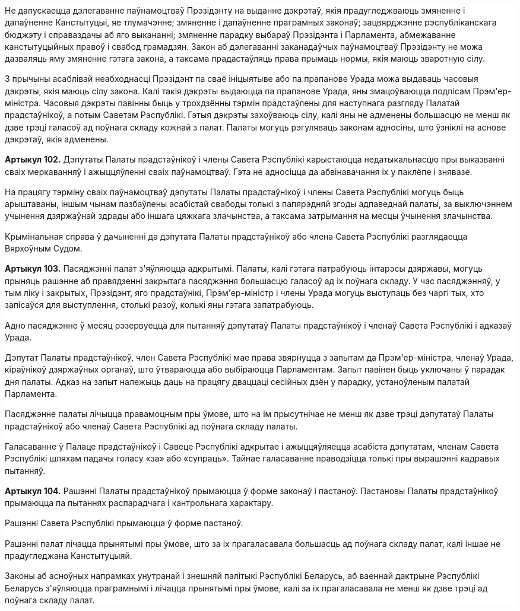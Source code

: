 Не дапускаецца дэлегаванне паўнамоцтваў Прэзідэнту на выданне дэкрэтаў, якія прадугледжваюць змяненне і дапаўненне Канстытуцыі, яе тлумачэнне; змяненне і дапаўненне праграмных законаў; зацвярджэнне рэспубліканскага бюджэту і справаздачы аб яго выкананні; змяненне парадку выбараў Прэзідэнта і Парламента, абмежаванне канстытуцыйных правоў і свабод грамадзян. Закон аб дэлегаванні заканадаўчых паўнамоцтваў Прэзідэнту не можа дазваляць яму змяненне гэтага закона, а таксама прадастаўляць права прымаць нормы, якія маюць зваротную сілу.

З прычыны асаблівай неабходнасці Прэзідэнт па сваё ініцыятыве або па прапанове Урада можа выдаваць часовыя дэкрэты, якія маюць сілу закона. Калі такія дэкрэты выдаюцца па прапанове Урада, яны змацоўваюцца подпісам Прэм'ер-міністра. Часовыя дэкрэты павінны быць у трохдзённы тэрмін прадстаўлены для наступнага разгляду Палатай прадстаўнікоў, а потым Саветам Рэспублікі. Гэтыя дэкрэты захоўваюць сілу, калі яны не адменены большасцю не менш як дзве трэці галасоў ад поўнага складу кожнай з палат. Палаты могуць рэгуляваць законам адносіны, што ўзніклі на аснове дэкрэтаў, якія адменены.

**Артыкул 102.** Дэпутаты Палаты прадстаўнікоў і члены Савета Рэспублікі карыстаюцца недатыкальнасцю пры выказванні сваіх меркаванняў і ажыццяўленні сваіх паўнамоцтваў. Гэта не адносіцца да абвінавачання іх у паклёпе і знявазе.

На працягу тэрміну сваіх паўнамоцтваў дэпутаты Палаты прадстаўнікоў і члены Савета Рэспублікі могуць быць арыштаваны, іншым чынам пазбаўлены асабістай свабоды толькі з папярэдняй згоды адпаведнай палаты, за выключэннем учынення дзяржаўнай здрады або іншага цяжкага злачынства, а таксама затрымання на месцы ўчынення злачынства.

Крымінальная справа ў дачыненні да дэпутата Палаты прадстаўнікоў або члена Савета Рэспублікі разглядаецца Вярхоўным Судом.

**Артыкул 103.** Пасяджэнні палат з'яўляюцца адкрытымі. Палаты, калі гэтага патрабуюць інтарэсы дзяржавы, могуць прыняць рашэнне аб правядзенні закрытага пасяджэння большасцю галасоў ад іх поўнага складу. У час пасяджэнняў, у тым ліку і закрытых, Прэзідэнт, яго прадстаўнікі, Прэм'ер-міністр і члены Урада могуць выступаць без чаргі тых, хто запісаўся для выступлення, столькі разоў, колькі яны гэтага запатрабуюць.

Адно пасяджэнне ў месяц рэзервуецца для пытанняў дэпутатаў Палаты прадстаўнікоў і членаў Савета Рэспублікі і адказаў Урада.

Дэпутат Палаты прадстаўнікоў, член Савета Рэспублікі мае права звярнуцца з запытам да Прэм'ер-міністра, членаў Урада, кіраўнікоў дзяржаўных органаў, што ўтвараюцца або выбіраюцца Парламентам. Запыт павінен быць уключаны ў парадак дня палаты. Адказ на запыт належыць даць на працягу дваццаці сесійных дзён у парадку, устаноўленым палатай Парламента.

Пасяджэнне палаты лічыцца правамоцным пры ўмове, што на ім прысутнічае не менш як дзве трэці дэпутатаў Палаты прадстаўнікоў або членаў Савета Рэспублікі ад поўнага складу палаты.

Галасаванне ў Палаце прадстаўнікоў і Савеце Рэспублікі адкрытае і ажыццяўляецца асабіста дэпутатам, членам Савета Рэспублікі шляхам падачы голасу «за» або «супраць». Тайнае галасаванне праводзіцца толькі пры вырашэнні кадравых пытанняў.

**Артыкул 104.** Рашэнні Палаты прадстаўнікоў прымаюцца ў форме законаў і пастаноў. Пастановы Палаты прадстаўнікоў прымаюцца па пытаннях распарадчага і кантрольнага характару.

Рашэнні Савета Рэспублікі прымаюцца ў форме пастаноў.

Рашэнні палат лічацца прынятымі пры ўмове, што за іх прагаласавала большасць ад поўнага складу палат, калі іншае не прадугледжана Канстытуцыяй.

Законы аб асноўных напрамках унутранай і знешняй палітыкі Рэспублікі Беларусь, аб ваеннай дактрыне Рэспублікі Беларусь з'яўляюцца праграмнымі і лічацца прынятымі пры ўмове, калі за іх прагаласавала не менш як дзве трэці ад поўнага складу палат.
